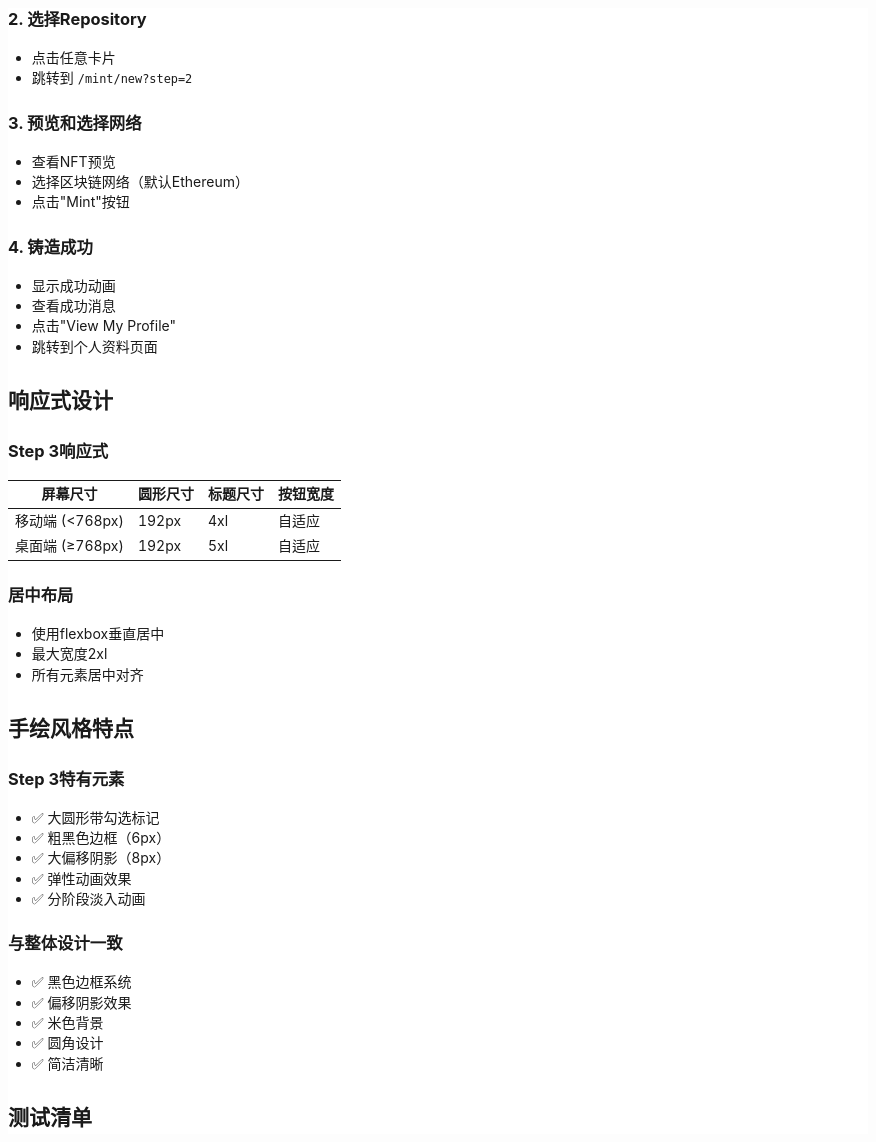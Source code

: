 ### 2. 选择Repository
- 点击任意卡片
- 跳转到 `/mint/new?step=2`

### 3. 预览和选择网络
- 查看NFT预览
- 选择区块链网络（默认Ethereum）
- 点击"Mint"按钮

### 4. 铸造成功
- 显示成功动画
- 查看成功消息
- 点击"View My Profile"
- 跳转到个人资料页面

## 响应式设计

### Step 3响应式

| 屏幕尺寸 | 圆形尺寸 | 标题尺寸 | 按钮宽度 |
|---------|---------|---------|---------|
| 移动端 (<768px) | 192px | 4xl | 自适应 |
| 桌面端 (≥768px) | 192px | 5xl | 自适应 |

### 居中布局
- 使用flexbox垂直居中
- 最大宽度2xl
- 所有元素居中对齐

## 手绘风格特点

### Step 3特有元素
- ✅ 大圆形带勾选标记
- ✅ 粗黑色边框（6px）
- ✅ 大偏移阴影（8px）
- ✅ 弹性动画效果
- ✅ 分阶段淡入动画

### 与整体设计一致
- ✅ 黑色边框系统
- ✅ 偏移阴影效果
- ✅ 米色背景
- ✅ 圆角设计
- ✅ 简洁清晰

## 测试清单

